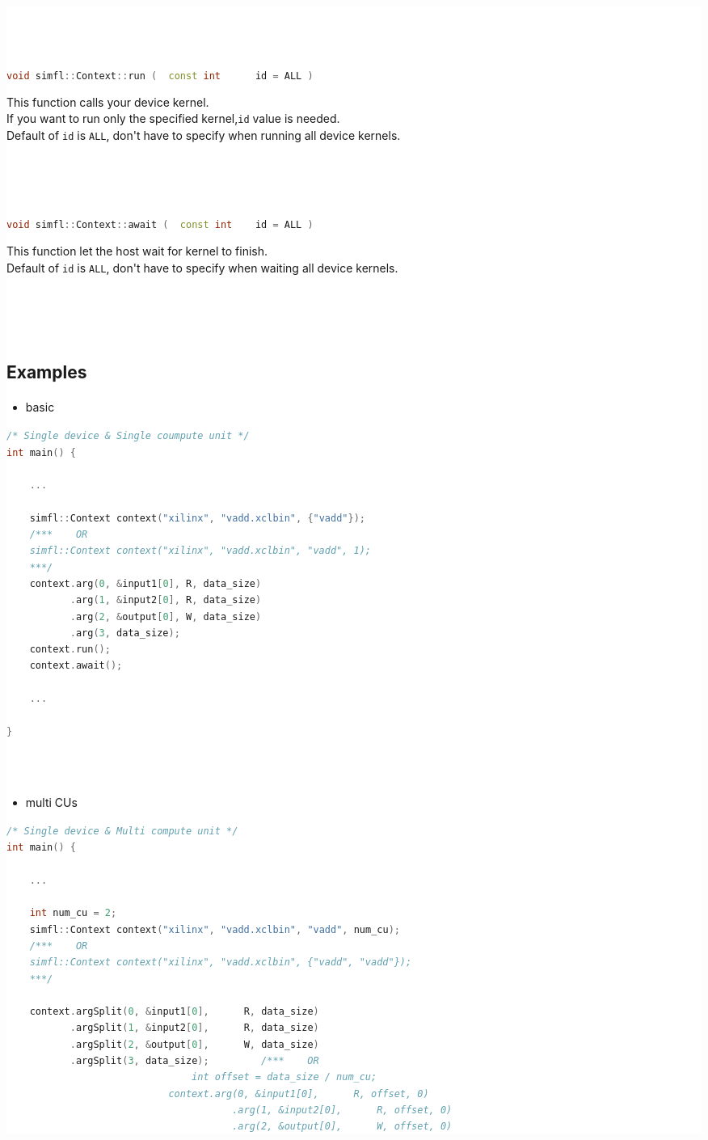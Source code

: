 
<br><br><br>

```cpp
void simfl::Context::run (  const int	   id = ALL )
```
This function calls your device kernel.   
If you want to run only the specified kernel,`id` value is needed.   
Default of `id` is `ALL`, don't have to specify when running all device kernels.

<br><br><br>

```cpp
void simfl::Context::await (  const int	   id = ALL )
```
This function let the host wait for kernel to finish.   
Default of `id` is `ALL`, don't have to specify when waiting all device kernels.

<br><br><br>

## Examples
* basic
```cpp
/* Single device & Single coumpute unit */
int main() {

	...
	
	simfl::Context context("xilinx", "vadd.xclbin", {"vadd"});
	/***	OR
	simfl::Context context("xilinx", "vadd.xclbin", "vadd", 1);		
	***/	
	context.arg(0, &input1[0], R, data_size)
	       .arg(1, &input2[0], R, data_size)
	       .arg(2, &output[0], W, data_size)
	       .arg(3, data_size);
	context.run();
	context.await();

	...

}
```

<br><br>

* multi CUs
```cpp
/* Single device & Multi compute unit */
int main() {

	...
	
	int num_cu = 2;
	simfl::Context context("xilinx", "vadd.xclbin", "vadd", num_cu);
	/***	OR
	simfl::Context context("xilinx", "vadd.xclbin", {"vadd", "vadd"});
	***/
	
	context.argSplit(0, &input1[0],      R, data_size)
	       .argSplit(1, &input2[0],      R, data_size)
	       .argSplit(2, &output[0],      W, data_size)
	       .argSplit(3, data_size);			/***	OR
	       						int offset = data_size / num_cu;
							context.arg(0, &input1[0],      R, offset, 0)
	      						       .arg(1, &input2[0],      R, offset, 0)
	      						       .arg(2, &output[0],      W, offset, 0)
```